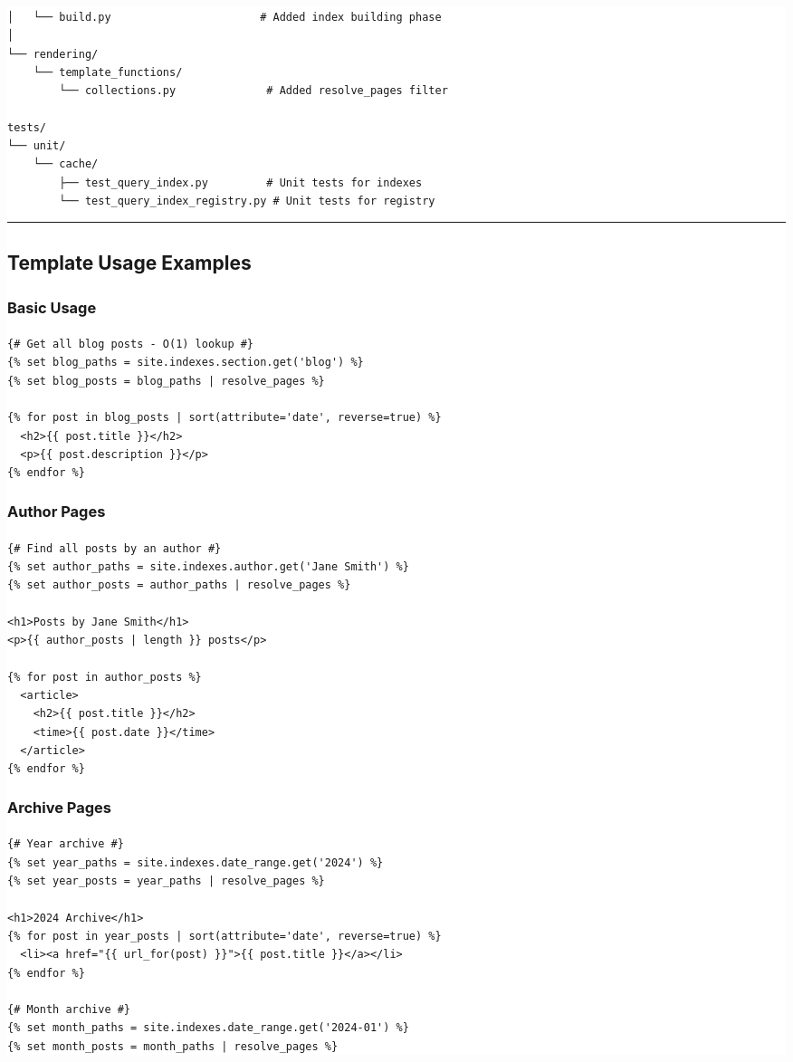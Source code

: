 ```
│   └── build.py                       # Added index building phase
│
└── rendering/
    └── template_functions/
        └── collections.py              # Added resolve_pages filter

tests/
└── unit/
    └── cache/
        ├── test_query_index.py         # Unit tests for indexes
        └── test_query_index_registry.py # Unit tests for registry
```

---

## Template Usage Examples

### Basic Usage

```jinja2
{# Get all blog posts - O(1) lookup #}
{% set blog_paths = site.indexes.section.get('blog') %}
{% set blog_posts = blog_paths | resolve_pages %}

{% for post in blog_posts | sort(attribute='date', reverse=true) %}
  <h2>{{ post.title }}</h2>
  <p>{{ post.description }}</p>
{% endfor %}
```

### Author Pages

```jinja2
{# Find all posts by an author #}
{% set author_paths = site.indexes.author.get('Jane Smith') %}
{% set author_posts = author_paths | resolve_pages %}

<h1>Posts by Jane Smith</h1>
<p>{{ author_posts | length }} posts</p>

{% for post in author_posts %}
  <article>
    <h2>{{ post.title }}</h2>
    <time>{{ post.date }}</time>
  </article>
{% endfor %}
```

### Archive Pages

```jinja2
{# Year archive #}
{% set year_paths = site.indexes.date_range.get('2024') %}
{% set year_posts = year_paths | resolve_pages %}

<h1>2024 Archive</h1>
{% for post in year_posts | sort(attribute='date', reverse=true) %}
  <li><a href="{{ url_for(post) }}">{{ post.title }}</a></li>
{% endfor %}

{# Month archive #}
{% set month_paths = site.indexes.date_range.get('2024-01') %}
{% set month_posts = month_paths | resolve_pages %}
```
